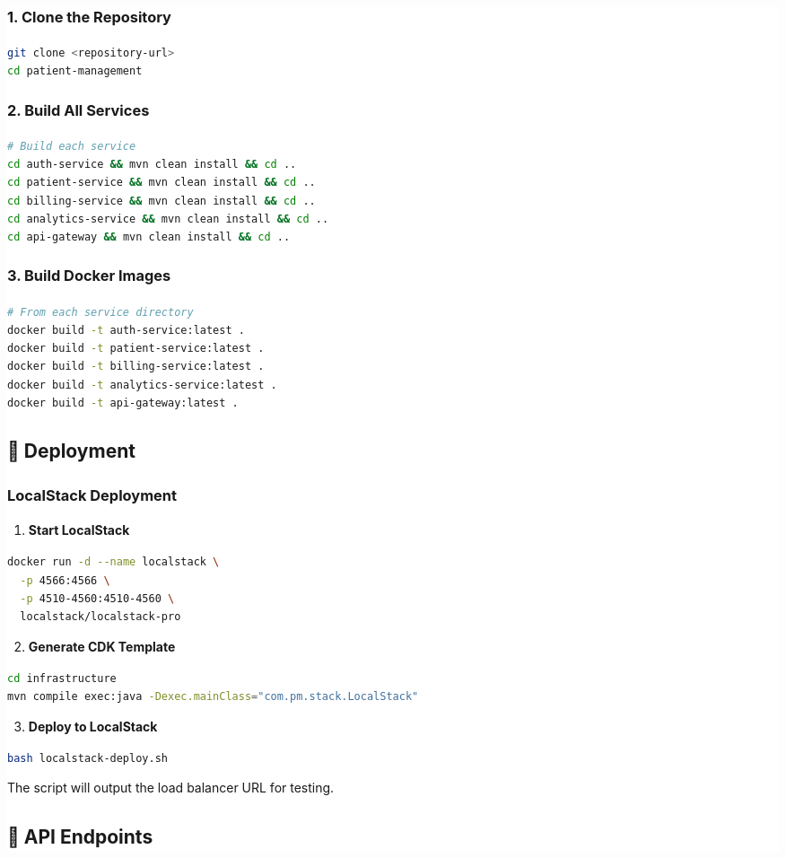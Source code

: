 ### 1. Clone the Repository
```bash
git clone <repository-url>
cd patient-management
```

### 2. Build All Services
```bash
# Build each service
cd auth-service && mvn clean install && cd ..
cd patient-service && mvn clean install && cd ..
cd billing-service && mvn clean install && cd ..
cd analytics-service && mvn clean install && cd ..
cd api-gateway && mvn clean install && cd ..
```

### 3. Build Docker Images
```bash
# From each service directory
docker build -t auth-service:latest .
docker build -t patient-service:latest .
docker build -t billing-service:latest .
docker build -t analytics-service:latest .
docker build -t api-gateway:latest .
```

## 🚢 Deployment

### LocalStack Deployment

1. **Start LocalStack**
```bash
docker run -d --name localstack \
  -p 4566:4566 \
  -p 4510-4560:4510-4560 \
  localstack/localstack-pro
```

2. **Generate CDK Template**
```bash
cd infrastructure
mvn compile exec:java -Dexec.mainClass="com.pm.stack.LocalStack"
```

3. **Deploy to LocalStack**
```bash
bash localstack-deploy.sh
```

The script will output the load balancer URL for testing.

## 📡 API Endpoints
